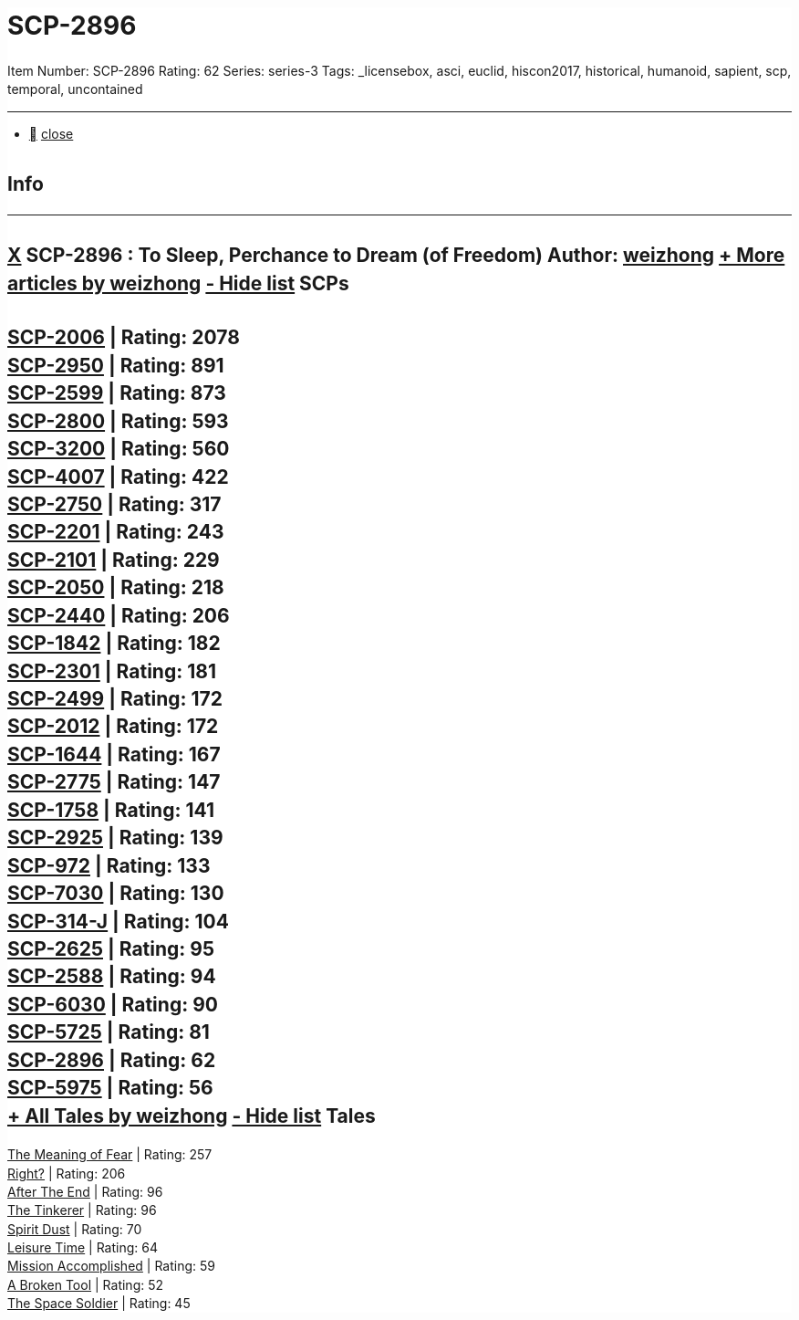 # SCP-2896
Item Number: SCP-2896
Rating: 62
Series: series-3
Tags: _licensebox, asci, euclid, hiscon2017, historical, humanoid, sapient, scp, temporal, uncontained

---

  * [](javascript:;)
[close](javascript:;)
## Info
* * *
[X](javascript:;)
**SCP-2896** : To Sleep, Perchance to Dream (of Freedom)
**Author:** [weizhong](/weizhong)
[\+ More articles by weizhong](javascript:;)
[\- Hide list](javascript:;)
SCPs  
---  
[SCP-2006](/scp-2006) | Rating: 2078  
[SCP-2950](/scp-2950) | Rating: 891  
[SCP-2599](/scp-2599) | Rating: 873  
[SCP-2800](/scp-2800) | Rating: 593  
[SCP-3200](/scp-3200) | Rating: 560  
[SCP-4007](/scp-4007) | Rating: 422  
[SCP-2750](/scp-2750) | Rating: 317  
[SCP-2201](/scp-2201) | Rating: 243  
[SCP-2101](/scp-2101) | Rating: 229  
[SCP-2050](/scp-2050) | Rating: 218  
[SCP-2440](/scp-2440) | Rating: 206  
[SCP-1842](/scp-1842) | Rating: 182  
[SCP-2301](/scp-2301) | Rating: 181  
[SCP-2499](/scp-2499) | Rating: 172  
[SCP-2012](/scp-2012) | Rating: 172  
[SCP-1644](/scp-1644) | Rating: 167  
[SCP-2775](/scp-2775) | Rating: 147  
[SCP-1758](/scp-1758) | Rating: 141  
[SCP-2925](/scp-2925) | Rating: 139  
[SCP-972](/scp-972) | Rating: 133  
[SCP-7030](/scp-7030) | Rating: 130  
[SCP-314-J](/scp-314-j) | Rating: 104  
[SCP-2625](/scp-2625) | Rating: 95  
[SCP-2588](/scp-2588) | Rating: 94  
[SCP-6030](/scp-6030) | Rating: 90  
[SCP-5725](/scp-5725) | Rating: 81  
[SCP-2896](/scp-2896) | Rating: 62  
[SCP-5975](/scp-5975) | Rating: 56  
[\+ All Tales by weizhong](javascript:;)
[\- Hide list](javascript:;)
Tales  
---  
[The Meaning of Fear](/the-meaning-of-fear) | Rating: 257  
[Right?](/right) | Rating: 206  
[After The End](/after-the-end) | Rating: 96  
[The Tinkerer](/the-tinkerer) | Rating: 96  
[Spirit Dust](/spirit-dust) | Rating: 70  
[Leisure Time](/leisure-time) | Rating: 64  
[Mission Accomplished](/mission-accomplished) | Rating: 59  
[A Broken Tool](/a-broken-tool) | Rating: 52  
[The Space Soldier](/the-space-soldier) | Rating: 45  